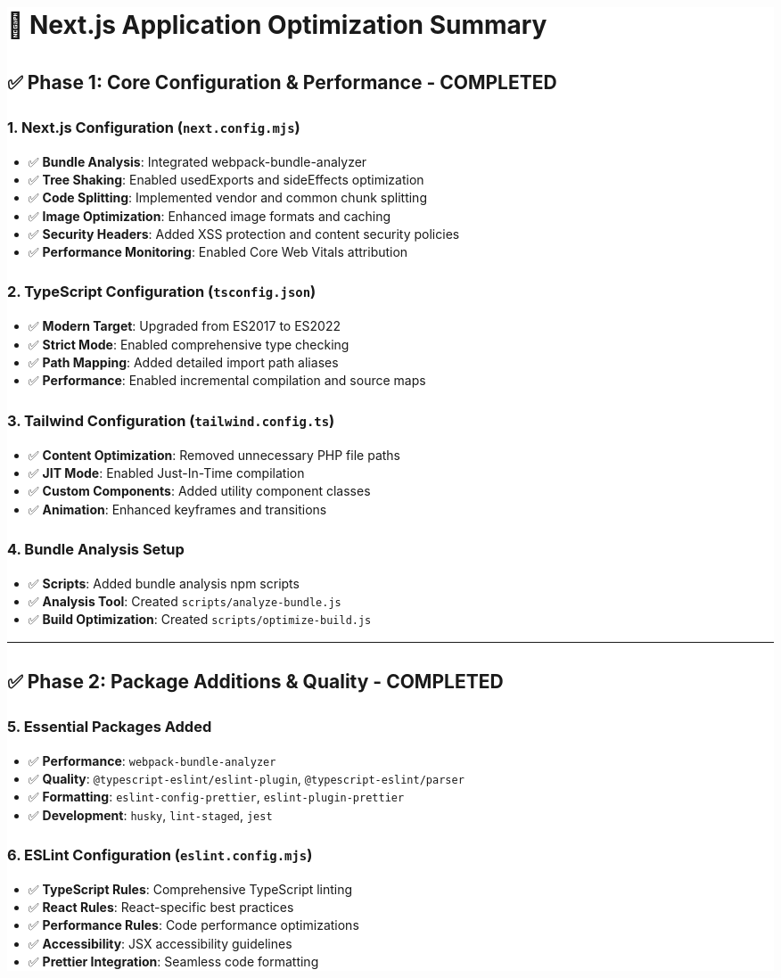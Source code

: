 # 🚀 Next.js Application Optimization Summary

## ✅ **Phase 1: Core Configuration & Performance - COMPLETED**

### **1. Next.js Configuration (`next.config.mjs`)**
- ✅ **Bundle Analysis**: Integrated webpack-bundle-analyzer
- ✅ **Tree Shaking**: Enabled usedExports and sideEffects optimization
- ✅ **Code Splitting**: Implemented vendor and common chunk splitting
- ✅ **Image Optimization**: Enhanced image formats and caching
- ✅ **Security Headers**: Added XSS protection and content security policies
- ✅ **Performance Monitoring**: Enabled Core Web Vitals attribution

### **2. TypeScript Configuration (`tsconfig.json`)**
- ✅ **Modern Target**: Upgraded from ES2017 to ES2022
- ✅ **Strict Mode**: Enabled comprehensive type checking
- ✅ **Path Mapping**: Added detailed import path aliases
- ✅ **Performance**: Enabled incremental compilation and source maps

### **3. Tailwind Configuration (`tailwind.config.ts`)**
- ✅ **Content Optimization**: Removed unnecessary PHP file paths
- ✅ **JIT Mode**: Enabled Just-In-Time compilation
- ✅ **Custom Components**: Added utility component classes
- ✅ **Animation**: Enhanced keyframes and transitions

### **4. Bundle Analysis Setup**
- ✅ **Scripts**: Added bundle analysis npm scripts
- ✅ **Analysis Tool**: Created `scripts/analyze-bundle.js`
- ✅ **Build Optimization**: Created `scripts/optimize-build.js`

---

## ✅ **Phase 2: Package Additions & Quality - COMPLETED**

### **5. Essential Packages Added**
- ✅ **Performance**: `webpack-bundle-analyzer`
- ✅ **Quality**: `@typescript-eslint/eslint-plugin`, `@typescript-eslint/parser`
- ✅ **Formatting**: `eslint-config-prettier`, `eslint-plugin-prettier`
- ✅ **Development**: `husky`, `lint-staged`, `jest`

### **6. ESLint Configuration (`eslint.config.mjs`)**
- ✅ **TypeScript Rules**: Comprehensive TypeScript linting
- ✅ **React Rules**: React-specific best practices
- ✅ **Performance Rules**: Code performance optimizations
- ✅ **Accessibility**: JSX accessibility guidelines
- ✅ **Prettier Integration**: Seamless code formatting
